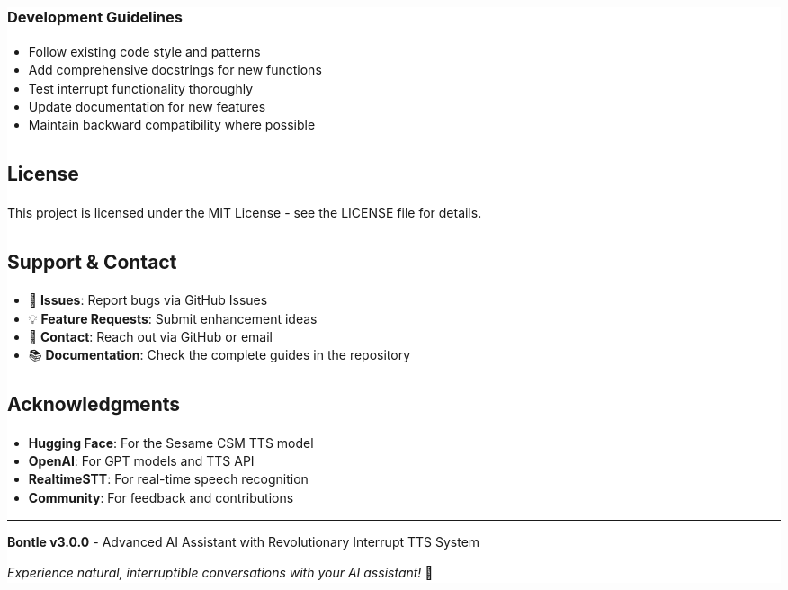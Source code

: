 ### Development Guidelines
- Follow existing code style and patterns
- Add comprehensive docstrings for new functions
- Test interrupt functionality thoroughly
- Update documentation for new features
- Maintain backward compatibility where possible

## License

This project is licensed under the MIT License - see the LICENSE file for details.

## Support & Contact

- 🐛 **Issues**: Report bugs via GitHub Issues
- 💡 **Feature Requests**: Submit enhancement ideas
- 📧 **Contact**: Reach out via GitHub or email
- 📚 **Documentation**: Check the complete guides in the repository

## Acknowledgments

- **Hugging Face**: For the Sesame CSM TTS model
- **OpenAI**: For GPT models and TTS API
- **RealtimeSTT**: For real-time speech recognition
- **Community**: For feedback and contributions

---

**Bontle v3.0.0** - Advanced AI Assistant with Revolutionary Interrupt TTS System

*Experience natural, interruptible conversations with your AI assistant!* 🚀
